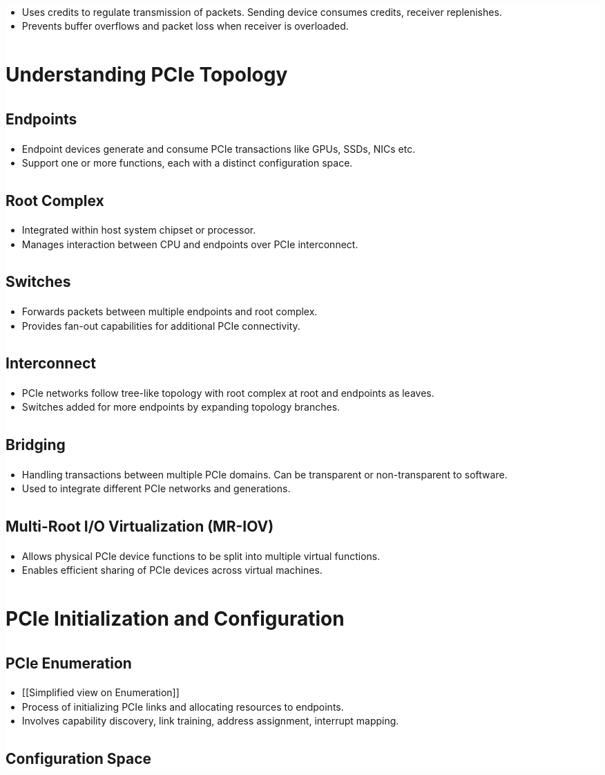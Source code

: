 - Uses credits to regulate transmission of packets. Sending device consumes credits, receiver replenishes.
- Prevents buffer overflows and packet loss when receiver is overloaded.

# Understanding PCIe Topology

## Endpoints

- Endpoint devices generate and consume PCIe transactions like GPUs, SSDs, NICs etc.
- Support one or more functions, each with a distinct configuration space.

## Root Complex

- Integrated within host system chipset or processor.
- Manages interaction between CPU and endpoints over PCIe interconnect.

## Switches

- Forwards packets between multiple endpoints and root complex.
- Provides fan-out capabilities for additional PCIe connectivity.

## Interconnect

- PCIe networks follow tree-like topology with root complex at root and endpoints as leaves.
- Switches added for more endpoints by expanding topology branches.

## Bridging

- Handling transactions between multiple PCIe domains. Can be transparent or non-transparent to software.
- Used to integrate different PCIe networks and generations.

## Multi-Root I/O Virtualization (MR-IOV)

- Allows physical PCIe device functions to be split into multiple virtual functions.
- Enables efficient sharing of PCIe devices across virtual machines.

# PCIe Initialization and Configuration

## PCIe Enumeration

- [[Simplified view on Enumeration]]
- Process of initializing PCIe links and allocating resources to endpoints.
- Involves capability discovery, link training, address assignment, interrupt mapping.

## Configuration Space
